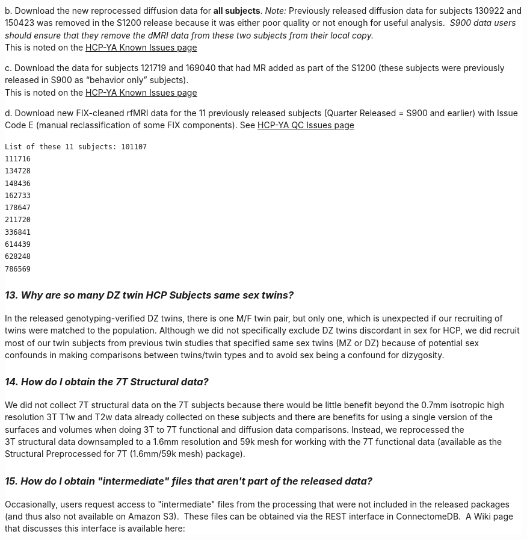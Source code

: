 b. Download the new reprocessed diffusion data for **all subjects**.  *Note:* Previously released diffusion data for subjects 130922 and 150423 was removed in the S1200 release because it was either poor quality or not enough for useful analysis.  *S900 data users should ensure that they remove the dMRI data from these two subjects from their local copy.*   
	This is noted on the [HCP-YA Known Issues page](./HCP%20Data%20Release%20Updates%20Known%20Issues%20and%20Planned%20fixes.md)

c. Download the data for subjects 121719 and 169040 that had MR added as part of the S1200 (these subjects were previously released in S900 as “behavior only” subjects).  
	This is noted on the [HCP-YA Known Issues page](./HCP%20Data%20Release%20Updates%20Known%20Issues%20and%20Planned%20fixes.md)

d. Download new FIX-cleaned rfMRI data for the 11 previously released subjects (Quarter Released = S900 and earlier) with Issue Code E (manual reclassification of some FIX components). See [HCP-YA QC Issues page](./HCP%20Subjects%20with%20Identified%20Quality%20Control%20Issues%20(QC_Issue%20measure%20codes%20explained).md)   
	  
	List of these 11 subjects: 101107  
	111716  
	134728  
	148436  
	162733  
	178647  
	211720  
	336841  
	614439  
	628248  
	786569

### *13. Why are so many DZ twin HCP Subjects same sex twins?*

In the released genotyping-verified DZ twins, there is one M/F twin pair, but only one, which is unexpected if our recruiting of twins were matched to the population. Although we did not specifically exclude DZ twins discordant in sex for HCP, we did recruit most of our twin subjects from previous twin studies that specified same sex twins (MZ or DZ) because of potential sex confounds in making comparisons between twins/twin types and to avoid sex being a confound for dizygosity. 

### *14. How do I obtain the 7T Structural data?*

We did not collect 7T structural data on the 7T subjects because there would be little benefit beyond the 0.7mm isotropic high resolution 3T T1w and T2w data already collected on these subjects and there are benefits for using a single version of the surfaces and volumes when doing 3T to 7T functional and diffusion data comparisons. Instead, we reprocessed the 3T structural data downsampled to a 1.6mm resolution and 59k mesh for working with the 7T functional data (available as the Structural Preprocessed for 7T (1.6mm/59k mesh) package). 

### *15. How do I obtain "intermediate" files that aren't part of the released data?*

Occasionally, users request access to "intermediate" files from the processing that were not included in the released packages (and thus also not available on Amazon S3).  These files can be obtained via the REST interface in ConnectomeDB.  A Wiki page that discusses this interface is available here: 
